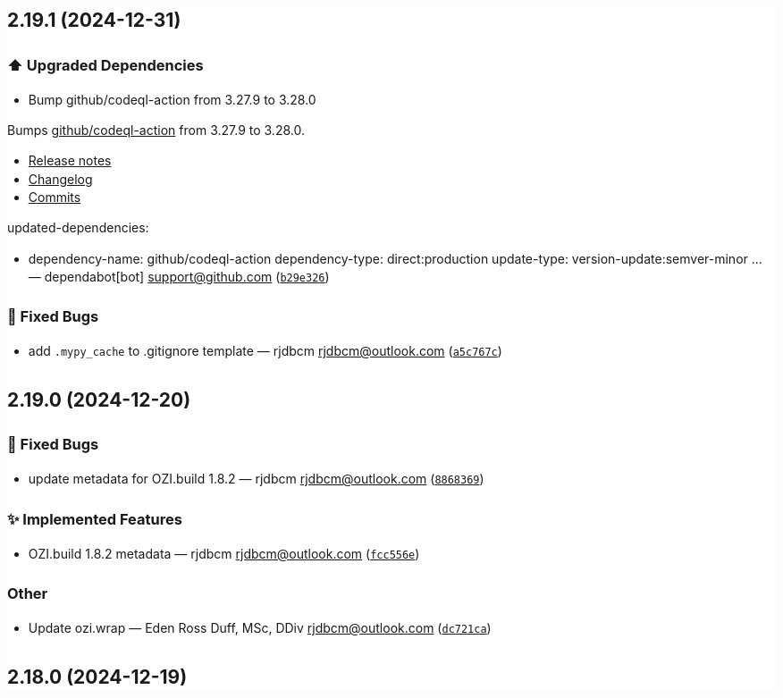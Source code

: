 ## 2.19.1 (2024-12-31)


### ⬆️ Upgraded Dependencies

*  Bump github/codeql-action from 3.27.9 to 3.28.0

Bumps [github/codeql-action](https://github.com/github/codeql-action) from 3.27.9 to 3.28.0.
- [Release notes](https://github.com/github/codeql-action/releases)
- [Changelog](https://github.com/github/codeql-action/blob/main/CHANGELOG.md)
- [Commits](https://github.com/github/codeql-action/compare/df409f7d9260372bd5f19e5b04e83cb3c43714ae...48ab28a6f5dbc2a99bf1e0131198dd8f1df78169)


updated-dependencies:
- dependency-name: github/codeql-action
  dependency-type: direct:production
  update-type: version-update:semver-minor
... — dependabot[bot] <support@github.com>
([`b29e326`](https://github.com/OZI-Project/ozi-templates/commit/b29e3269e92a59b562968f1ff53f8e39c9d8dd65))


### 🐛 Fixed Bugs

*  add ``.mypy_cache`` to .gitignore template — rjdbcm <rjdbcm@outlook.com>
([`a5c767c`](https://github.com/OZI-Project/ozi-templates/commit/a5c767c0d07ee4aacc5f0da45b5a972008c1e2ac))

## 2.19.0 (2024-12-20)


### 🐛 Fixed Bugs

*  update metadata for OZI.build 1.8.2 — rjdbcm <rjdbcm@outlook.com>
([`8868369`](https://github.com/OZI-Project/ozi-templates/commit/8868369fcad95b613c68d71100c2de70d0630aa1))


### ✨ Implemented Features

*  OZI.build 1.8.2 metadata — rjdbcm <rjdbcm@outlook.com>
([`fcc556e`](https://github.com/OZI-Project/ozi-templates/commit/fcc556e2956e3cc25cba7cc76b9e482ce77ec736))


### Other


* Update ozi.wrap — Eden Ross Duff, MSc, DDiv <rjdbcm@outlook.com>
([`dc721ca`](https://github.com/OZI-Project/ozi-templates/commit/dc721ca93c7b4161c15be6f9e9d4e772e7540c82))

## 2.18.0 (2024-12-19)
